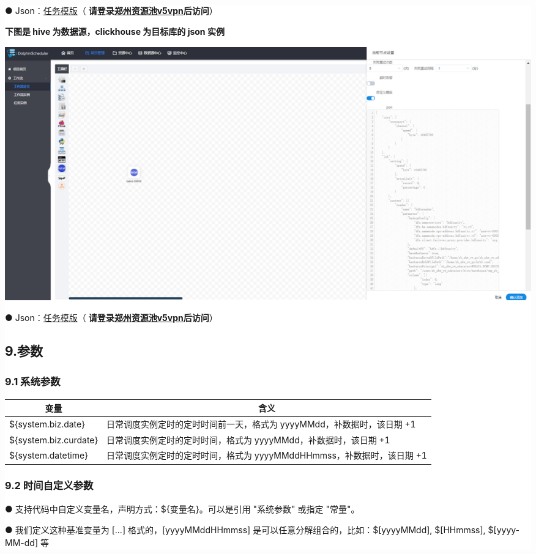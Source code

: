 ● Json：[任务模版](/img/task/http://172.24.131.137:30080/odata_doc/odata_code_demo/-/blob/master/DolphinScheduler%E7%A4%BA%E4%BE%8B/data-hive-postgresql.json)（ **请登录[郑州资源池v5vpn](/img/task/http://172.24.131.137:30080/root/doc-data/-/blob/master/data/%E5%A4%A7%E6%95%B0%E6%8D%AE/%E7%BD%91%E7%BB%9C%E9%9C%80%E6%B1%82%E7%94%B3%E8%AF%B7%E6%8C%87%E5%8D%97/README.md)后访问**）

**下图是 hive 为数据源，clickhouse 为目标库的 json 实例**

![](/img/task/DS图片/图片65.png)

● Json：[任务模版](/img/task/http://172.24.131.137:30080/odata_doc/odata_code_demo/-/blob/master/DolphinScheduler%E7%A4%BA%E4%BE%8B/datax-odatatest-hive-ck)（ **请登录[郑州资源池v5vpn](/img/task/http://172.24.131.137:30080/root/doc-data/-/blob/master/data/%E5%A4%A7%E6%95%B0%E6%8D%AE/%E7%BD%91%E7%BB%9C%E9%9C%80%E6%B1%82%E7%94%B3%E8%AF%B7%E6%8C%87%E5%8D%97/README.md)后访问**）


## 9.参数

### 9.1 系统参数

| 变量                  | 含义                                                                   |
| --------------------- | ---------------------------------------------------------------------- |
| ${system.biz.date}    | 日常调度实例定时的定时时间前一天，格式为 yyyyMMdd，补数据时，该日期 +1 |
| ${system.biz.curdate} | 日常调度实例定时的定时时间，格式为 yyyyMMdd，补数据时，该日期 +1       |
| ${system.datetime}    | 日常调度实例定时的定时时间，格式为 yyyyMMddHHmmss，补数据时，该日期 +1 |

### 9.2 时间自定义参数

● 支持代码中自定义变量名，声明方式：${变量名}。可以是引用 "系统参数" 或指定 "常量"。

● 我们定义这种基准变量为 [...] 格式的，[yyyyMMddHHmmss] 是可以任意分解组合的，比如：$[yyyyMMdd], $[HHmmss], $[yyyy-MM-dd] 等
